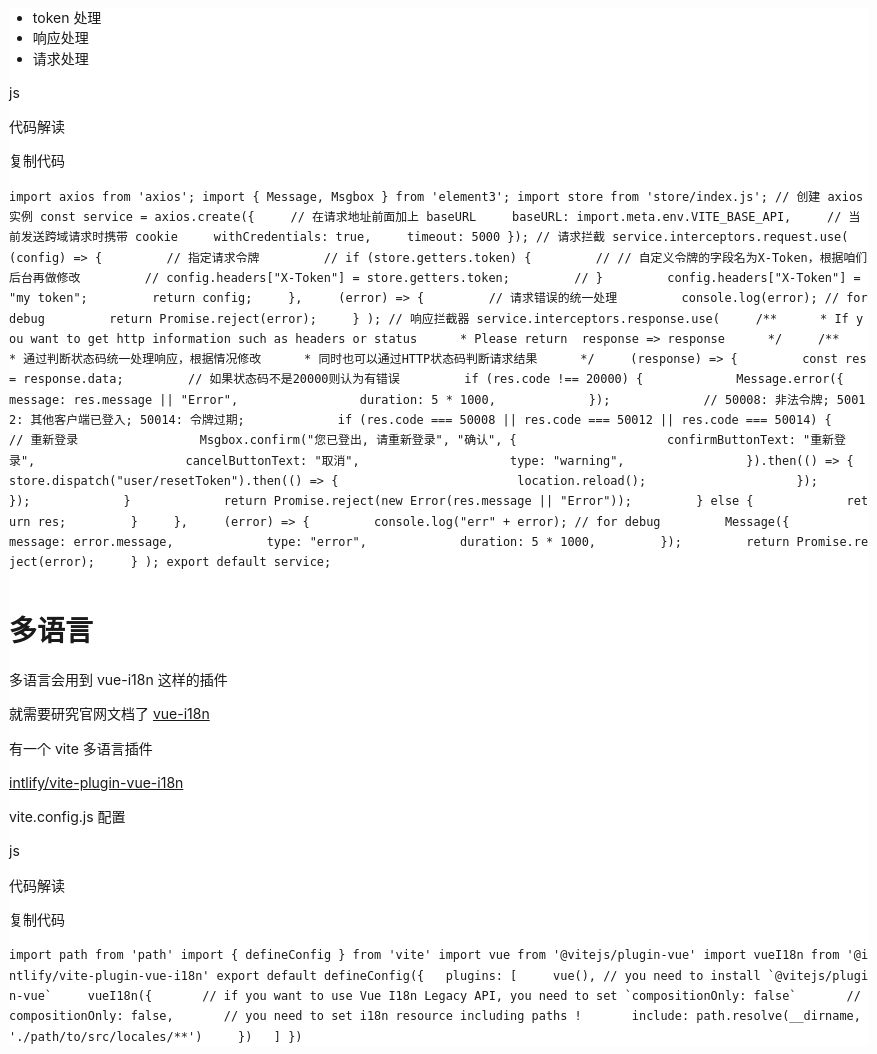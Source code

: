 *   token 处理
*   响应处理
*   请求处理

js

 代码解读

复制代码

`import axios from 'axios'; import { Message, Msgbox } from 'element3'; import store from 'store/index.js'; // 创建 axios 实例 const service = axios.create({     // 在请求地址前面加上 baseURL     baseURL: import.meta.env.VITE_BASE_API,     // 当前发送跨域请求时携带 cookie     withCredentials: true,     timeout: 5000 }); // 请求拦截 service.interceptors.request.use(     (config) => {         // 指定请求令牌         // if (store.getters.token) {         // // 自定义令牌的字段名为X-Token，根据咱们后台再做修改         // config.headers["X-Token"] = store.getters.token;         // }         config.headers["X-Token"] = "my token";         return config;     },     (error) => {         // 请求错误的统一处理         console.log(error); // for debug         return Promise.reject(error);     } ); // 响应拦截器 service.interceptors.response.use(     /**      * If you want to get http information such as headers or status      * Please return  response => response      */     /**      * 通过判断状态码统一处理响应，根据情况修改      * 同时也可以通过HTTP状态码判断请求结果      */     (response) => {         const res = response.data;         // 如果状态码不是20000则认为有错误         if (res.code !== 20000) {             Message.error({                 message: res.message || "Error",                 duration: 5 * 1000,             });             // 50008: 非法令牌; 50012: 其他客户端已登入; 50014: 令牌过期;             if (res.code === 50008 || res.code === 50012 || res.code === 50014) {                 // 重新登录                 Msgbox.confirm("您已登出, 请重新登录", "确认", {                     confirmButtonText: "重新登录",                     cancelButtonText: "取消",                     type: "warning",                 }).then(() => {                     store.dispatch("user/resetToken").then(() => {                         location.reload();                     });                 });             }             return Promise.reject(new Error(res.message || "Error"));         } else {             return res;         }     },     (error) => {         console.log("err" + error); // for debug         Message({             message: error.message,             type: "error",             duration: 5 * 1000,         });         return Promise.reject(error);     } ); export default service;`

多语言
===

多语言会用到 vue-i18n 这样的插件

就需要研究官网文档了 [vue-i18n](https://link.juejin.cn?target=https%3A%2F%2Fkazupon.github.io%2Fvue-i18n%2Fzh%2F "https://kazupon.github.io/vue-i18n/zh/")

有一个 vite 多语言插件

[intlify/vite-plugin-vue-i18n](https://link.juejin.cn?target=https%3A%2F%2Fgithub.com%2Fintlify%2Fvite-plugin-vue-i18n "https://github.com/intlify/vite-plugin-vue-i18n")

vite.config.js 配置

js

 代码解读

复制代码

``import path from 'path' import { defineConfig } from 'vite' import vue from '@vitejs/plugin-vue' import vueI18n from '@intlify/vite-plugin-vue-i18n' export default defineConfig({   plugins: [     vue(), // you need to install `@vitejs/plugin-vue`     vueI18n({       // if you want to use Vue I18n Legacy API, you need to set `compositionOnly: false`       // compositionOnly: false,       // you need to set i18n resource including paths !       include: path.resolve(__dirname, './path/to/src/locales/**')     })   ] })``
